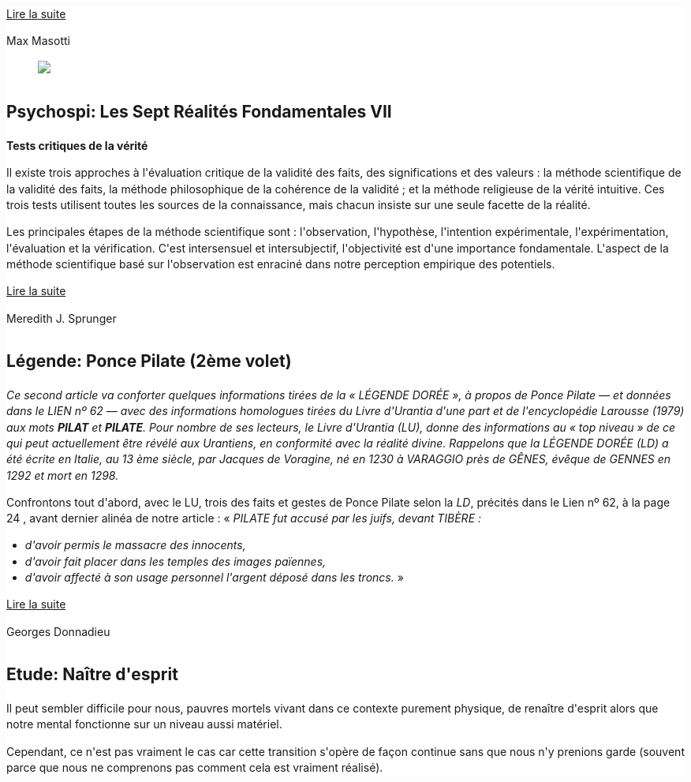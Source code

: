 [Lire la suite](/fr/article/Max_Masotti/Quiz_maxien_14_Les_questions)

Max Masotti

<figure id="Figure_3" class="image urantiapedia">
<img src="/image/article/Le_Lien/images_01/172.jpg">
</figure>

## Psychospi: Les Sept Réalités Fondamentales VII

**Tests critiques de la vérité**

Il existe trois approches à l'évaluation critique de la validité des faits, des significations et des valeurs : la méthode scientifique de la validité des faits, la méthode philosophique de la cohérence de la validité ; et la méthode religieuse de la vérité intuitive. Ces trois tests utilisent toutes les sources de la connaissance, mais chacun insiste sur une seule facette de la réalité.

Les principales étapes de la méthode scientifique sont : l'observation, l'hypothèse, l'intention expérimentale, l'expérimentation, l'évaluation et la vérification. C'est intersensuel et intersubjectif, l'objectivité est d'une importance fondamentale. L'aspect de la méthode scientifique basé sur l'observation est enraciné dans notre perception empirique des potentiels.

[Lire la suite](/fr/article/Meredith_Sprunger/The_Seven_Fundamental_Realities_7)

Meredith J. Sprunger

## Légende: Ponce Pilate (2ème volet)

_Ce second article va conforter quelques informations tirées de la « LÉGENDE DORÉE », à propos de Ponce Pilate — et données dans le LIEN nº 62 — avec des informations homologues tirées du Livre d'Urantia d'une part et de l'encyclopédie Larousse (1979) aux mots ***PILAT*** et ***PILATE***. Pour nombre de ses lecteurs, le Livre d'Urantia (LU), donne des informations au « top niveau » de ce qui peut actuellement être révélé aux Urantiens, en conformité avec la réalité divine. Rappelons que la LÉGENDE DORÉE (LD) a été écrite en Italie, au 13 ème siècle, par Jacques de Voragine, né en 1230 à VARAGGIO près de GÊNES, évêque de GENNES en 1292 et mort en 1298._

Confrontons tout d'abord, avec le LU, trois des faits et gestes de Ponce Pilate selon la $L D$, précités dans le Lien nº 62, à la page 24 , avant dernier alinéa de notre article :
« _PILATE fut accusé par les juifs, devant TIBÈRE :_
- _d'avoir permis le massacre des innocents,_
- _d'avoir fait placer dans les temples des images païennes,_
- _d'avoir affecté à son usage personnel l'argent déposé dans les troncs._ »

[Lire la suite](/fr/article/Georges_Donnadieu/Ponce_Pilate_2eme_volet)

Georges Donnadieu

## Etude: Naître d'esprit

Il peut sembler difficile pour nous, pauvres mortels vivant dans ce contexte purement physique, de renaître d'esprit alors que notre mental fonctionne sur un niveau aussi matériel.

Cependant, ce n'est pas vraiment le cas car cette transition s'opère de façon continue sans que nous n'y prenions garde (souvent parce que nous ne comprenons pas comment cela est vraiment réalisé).
